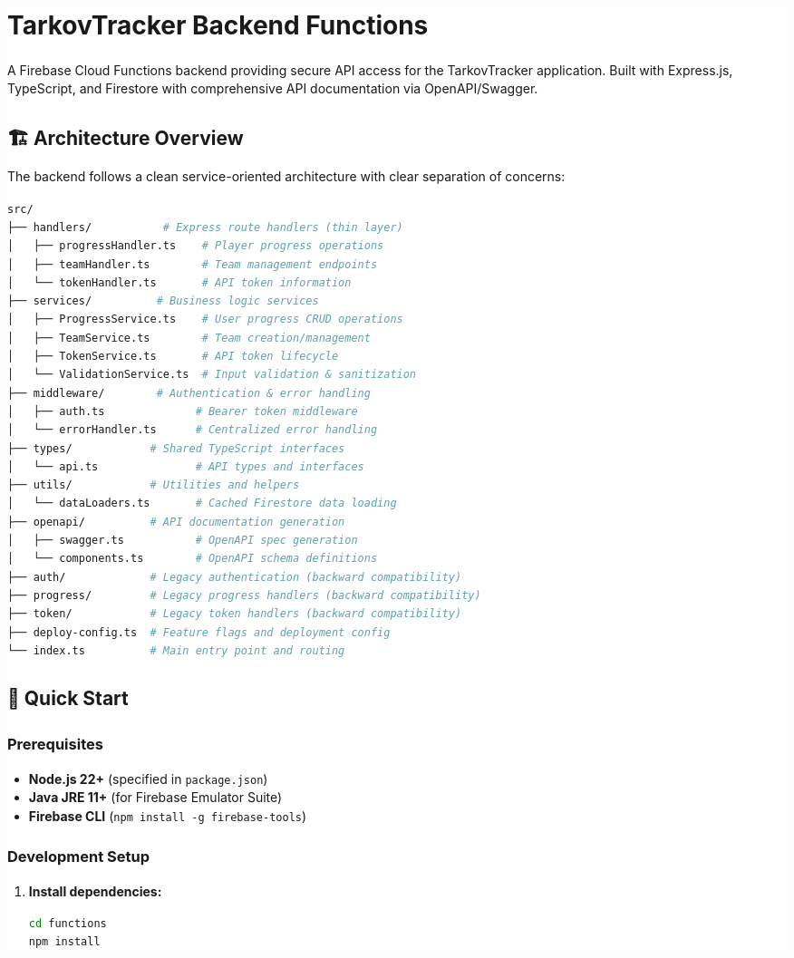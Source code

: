 # TarkovTracker Backend Functions

A Firebase Cloud Functions backend providing secure API access for the TarkovTracker application. Built with Express.js, TypeScript, and Firestore with comprehensive API documentation via OpenAPI/Swagger.

## 🏗️ Architecture Overview

The backend follows a clean service-oriented architecture with clear separation of concerns:

```bash
src/
├── handlers/           # Express route handlers (thin layer)
│   ├── progressHandler.ts    # Player progress operations
│   ├── teamHandler.ts        # Team management endpoints  
│   └── tokenHandler.ts       # API token information
├── services/          # Business logic services
│   ├── ProgressService.ts    # User progress CRUD operations
│   ├── TeamService.ts        # Team creation/management
│   ├── TokenService.ts       # API token lifecycle
│   └── ValidationService.ts  # Input validation & sanitization
├── middleware/        # Authentication & error handling
│   ├── auth.ts              # Bearer token middleware
│   └── errorHandler.ts      # Centralized error handling
├── types/            # Shared TypeScript interfaces
│   └── api.ts               # API types and interfaces
├── utils/            # Utilities and helpers
│   └── dataLoaders.ts       # Cached Firestore data loading
├── openapi/          # API documentation generation
│   ├── swagger.ts           # OpenAPI spec generation
│   └── components.ts        # OpenAPI schema definitions
├── auth/             # Legacy authentication (backward compatibility)
├── progress/         # Legacy progress handlers (backward compatibility)  
├── token/            # Legacy token handlers (backward compatibility)
├── deploy-config.ts  # Feature flags and deployment config
└── index.ts          # Main entry point and routing
```

## 🚀 Quick Start

### Prerequisites

- **Node.js 22+** (specified in `package.json`)
- **Java JRE 11+** (for Firebase Emulator Suite)
- **Firebase CLI** (`npm install -g firebase-tools`)

### Development Setup

1. **Install dependencies:**

   ```bash
   cd functions
   npm install
   ```

